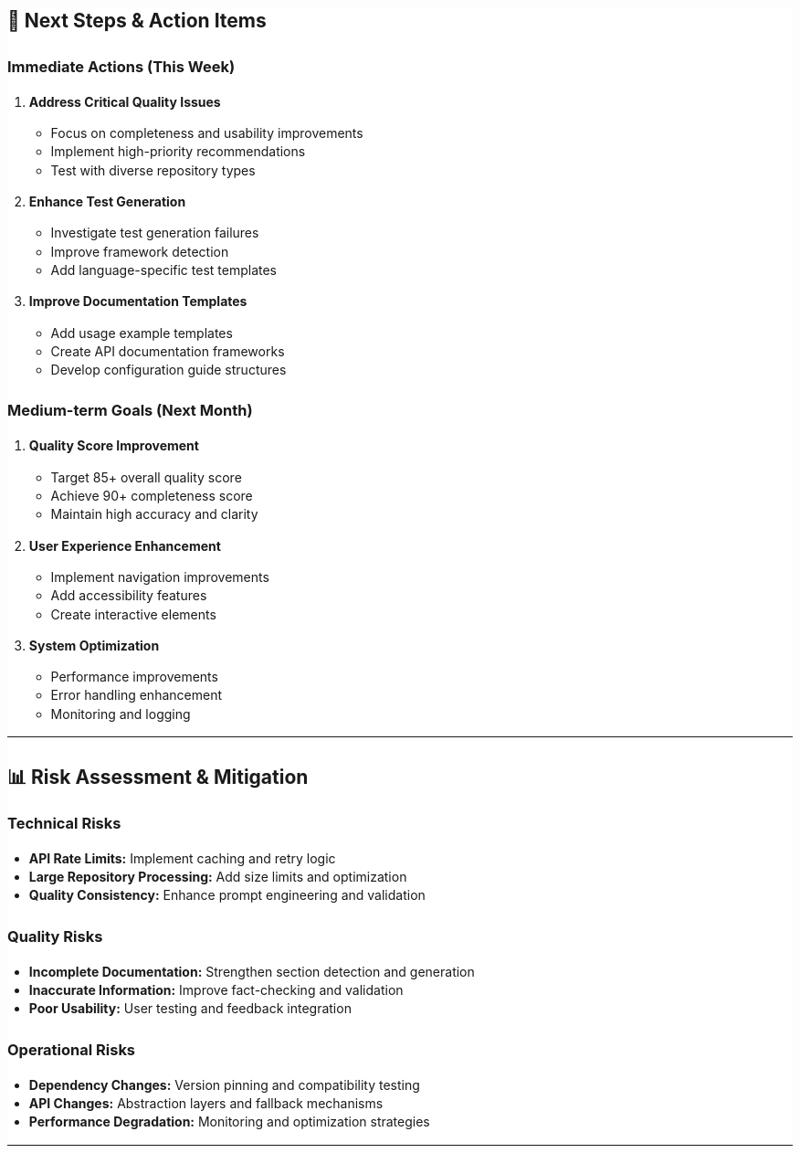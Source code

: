 
## 🎯 Next Steps & Action Items

### Immediate Actions (This Week)
1. **Address Critical Quality Issues**
   - Focus on completeness and usability improvements
   - Implement high-priority recommendations
   - Test with diverse repository types

2. **Enhance Test Generation**
   - Investigate test generation failures
   - Improve framework detection
   - Add language-specific test templates

3. **Improve Documentation Templates**
   - Add usage example templates
   - Create API documentation frameworks
   - Develop configuration guide structures

### Medium-term Goals (Next Month)
1. **Quality Score Improvement**
   - Target 85+ overall quality score
   - Achieve 90+ completeness score
   - Maintain high accuracy and clarity

2. **User Experience Enhancement**
   - Implement navigation improvements
   - Add accessibility features
   - Create interactive elements

3. **System Optimization**
   - Performance improvements
   - Error handling enhancement
   - Monitoring and logging

---

## 📊 Risk Assessment & Mitigation

### Technical Risks
- **API Rate Limits:** Implement caching and retry logic
- **Large Repository Processing:** Add size limits and optimization
- **Quality Consistency:** Enhance prompt engineering and validation

### Quality Risks
- **Incomplete Documentation:** Strengthen section detection and generation
- **Inaccurate Information:** Improve fact-checking and validation
- **Poor Usability:** User testing and feedback integration

### Operational Risks
- **Dependency Changes:** Version pinning and compatibility testing
- **API Changes:** Abstraction layers and fallback mechanisms
- **Performance Degradation:** Monitoring and optimization strategies

---